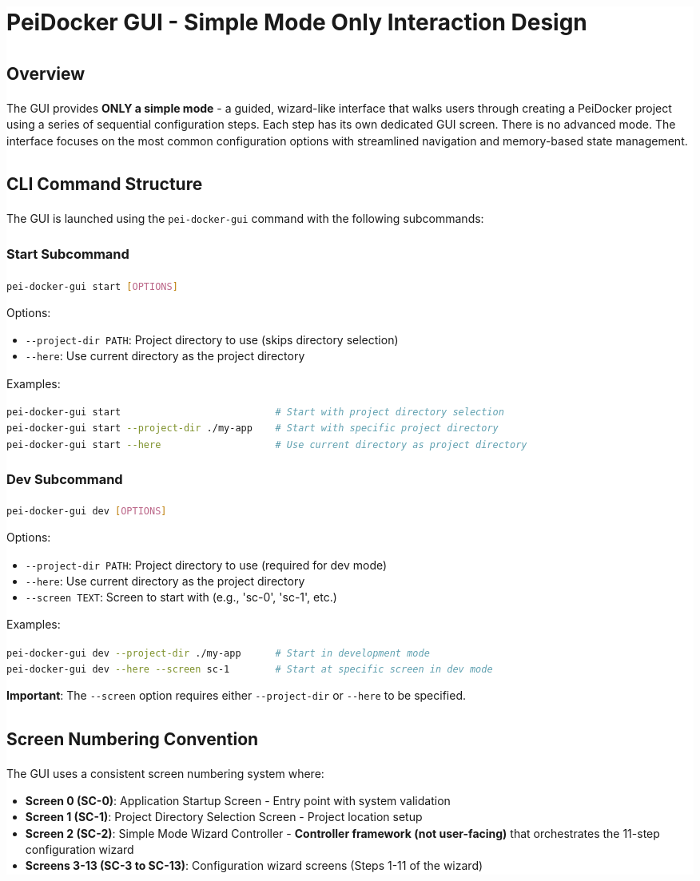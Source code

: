 # PeiDocker GUI - Simple Mode Only Interaction Design

## Overview

The GUI provides **ONLY a simple mode** - a guided, wizard-like interface that walks users through creating a PeiDocker project using a series of sequential configuration steps. Each step has its own dedicated GUI screen. There is no advanced mode. The interface focuses on the most common configuration options with streamlined navigation and memory-based state management.

## CLI Command Structure

The GUI is launched using the `pei-docker-gui` command with the following subcommands:

### Start Subcommand
```bash
pei-docker-gui start [OPTIONS]
```

Options:
- `--project-dir PATH`: Project directory to use (skips directory selection)
- `--here`: Use current directory as the project directory

Examples:
```bash
pei-docker-gui start                           # Start with project directory selection
pei-docker-gui start --project-dir ./my-app    # Start with specific project directory
pei-docker-gui start --here                    # Use current directory as project directory
```

### Dev Subcommand
```bash
pei-docker-gui dev [OPTIONS]
```

Options:
- `--project-dir PATH`: Project directory to use (required for dev mode)
- `--here`: Use current directory as the project directory  
- `--screen TEXT`: Screen to start with (e.g., 'sc-0', 'sc-1', etc.)

Examples:
```bash
pei-docker-gui dev --project-dir ./my-app      # Start in development mode
pei-docker-gui dev --here --screen sc-1        # Start at specific screen in dev mode
```

**Important**: The `--screen` option requires either `--project-dir` or `--here` to be specified.

## Screen Numbering Convention

The GUI uses a consistent screen numbering system where:

- **Screen 0 (SC-0)**: Application Startup Screen - Entry point with system validation
- **Screen 1 (SC-1)**: Project Directory Selection Screen - Project location setup
- **Screen 2 (SC-2)**: Simple Mode Wizard Controller - **Controller framework (not user-facing)** that orchestrates the 11-step configuration wizard
- **Screens 3-13 (SC-3 to SC-13)**: Configuration wizard screens (Steps 1-11 of the wizard)
